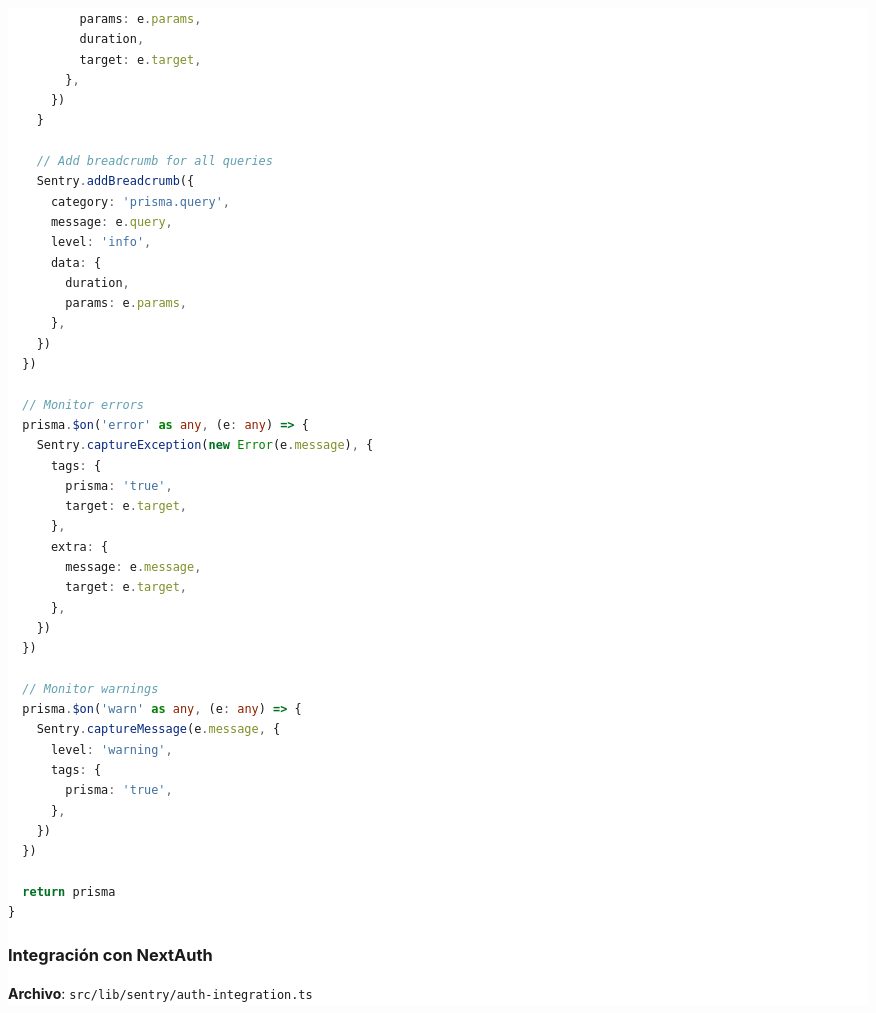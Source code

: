 ```typescript
          params: e.params,
          duration,
          target: e.target,
        },
      })
    }

    // Add breadcrumb for all queries
    Sentry.addBreadcrumb({
      category: 'prisma.query',
      message: e.query,
      level: 'info',
      data: {
        duration,
        params: e.params,
      },
    })
  })

  // Monitor errors
  prisma.$on('error' as any, (e: any) => {
    Sentry.captureException(new Error(e.message), {
      tags: {
        prisma: 'true',
        target: e.target,
      },
      extra: {
        message: e.message,
        target: e.target,
      },
    })
  })

  // Monitor warnings
  prisma.$on('warn' as any, (e: any) => {
    Sentry.captureMessage(e.message, {
      level: 'warning',
      tags: {
        prisma: 'true',
      },
    })
  })

  return prisma
}
```

### Integración con NextAuth

**Archivo**: `src/lib/sentry/auth-integration.ts`
